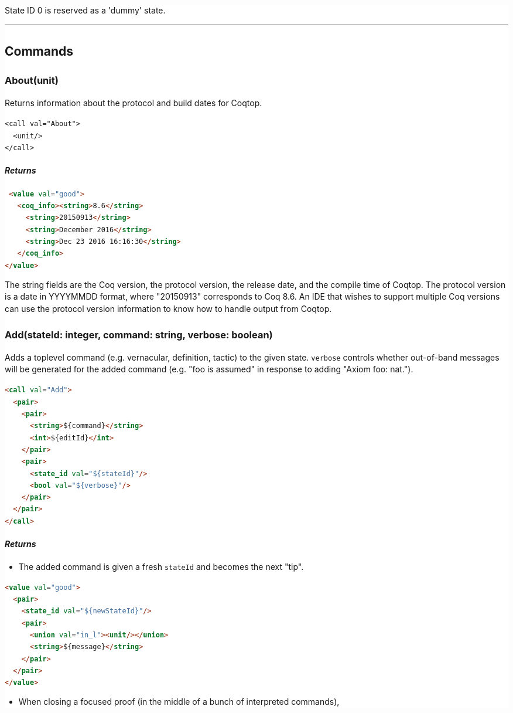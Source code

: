 State ID 0 is reserved as a 'dummy' state.

--------------------------

## <a name="commands">Commands</a>

### <a name="command-about">**About(unit)**</a>
Returns information about the protocol and build dates for Coqtop.
```
<call val="About">
  <unit/>
</call>
```
#### *Returns*
```html
 <value val="good">
   <coq_info><string>8.6</string>
     <string>20150913</string>
     <string>December 2016</string>
     <string>Dec 23 2016 16:16:30</string>
   </coq_info>
</value>
```
The string fields are the Coq version, the protocol version, the release date, and the compile time of Coqtop.
The protocol version is a date in YYYYMMDD format, where "20150913" corresponds to Coq 8.6. An IDE that wishes 
to support multiple Coq versions can use the protocol version information to know how to handle output from Coqtop.

### <a name="command-add">**Add(stateId: integer, command: string, verbose: boolean)**</a>
Adds a toplevel command (e.g. vernacular, definition, tactic) to the given state.
`verbose` controls whether out-of-band messages will be generated for the added command (e.g. "foo is assumed" in response to adding "Axiom foo: nat.").
```html
<call val="Add">
  <pair>
    <pair>
      <string>${command}</string>
      <int>${editId}</int>
    </pair>
    <pair>
      <state_id val="${stateId}"/>
      <bool val="${verbose}"/>
    </pair>
  </pair>
</call>
```

#### *Returns*
* The added command is given a fresh `stateId` and becomes the next "tip".
```html
<value val="good">
  <pair>
    <state_id val="${newStateId}"/>
    <pair>
      <union val="in_l"><unit/></union>
      <string>${message}</string>
    </pair>
  </pair>
</value>
```
* When closing a focused proof (in the middle of a bunch of interpreted commands),